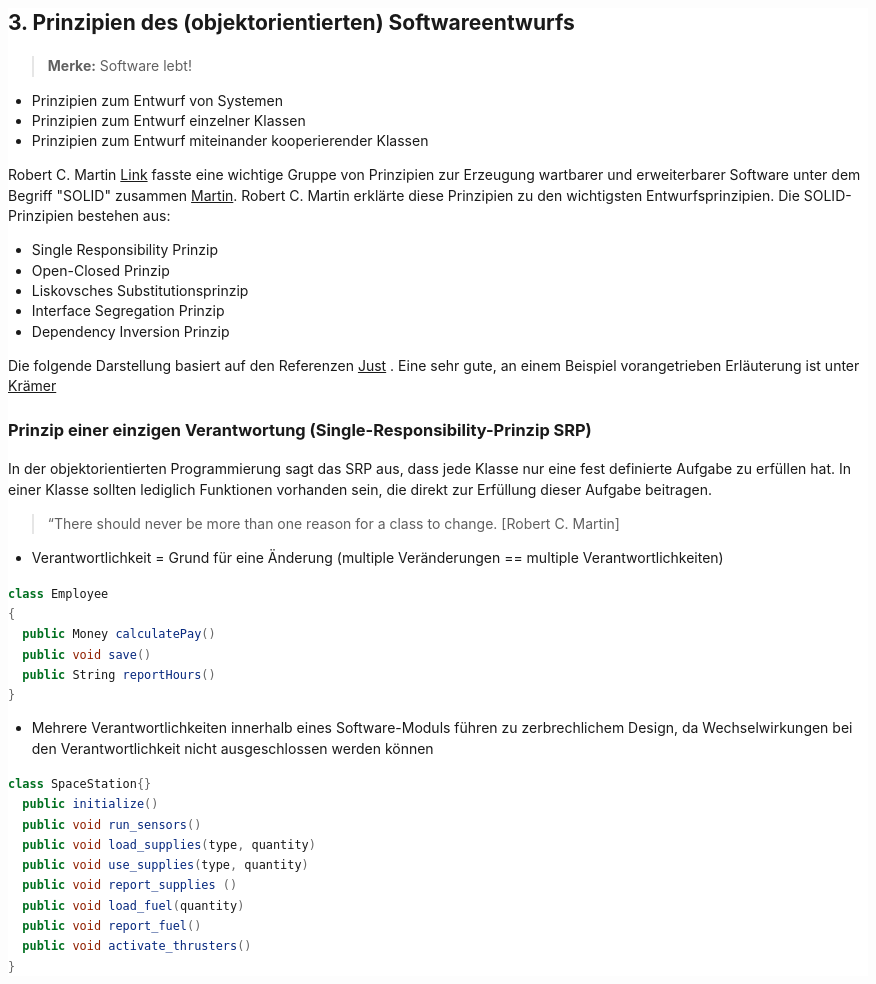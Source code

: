 ## 3. Prinzipien des (objektorientierten) Softwareentwurfs

> **Merke:** Software lebt!

+ Prinzipien zum Entwurf von Systemen
+ Prinzipien zum Entwurf einzelner Klassen
+ Prinzipien zum Entwurf miteinander kooperierender Klassen

Robert C. Martin [Link](https://de.wikipedia.org/wiki/Robert_Cecil_Martin)
fasste eine wichtige Gruppe von Prinzipien zur Erzeugung wartbarer und
erweiterbarer Software unter dem Begriff "SOLID" zusammen [Martin](#10). Robert
C. Martin erklärte diese Prinzipien zu den wichtigsten Entwurfsprinzipien. Die
SOLID-Prinzipien bestehen aus:

* Single Responsibility Prinzip
* Open-Closed Prinzip
* Liskovsches Substitutionsprinzip
* Interface Segregation Prinzip
* Dependency Inversion Prinzip

Die folgende Darstellung basiert auf den Referenzen [Just](#10) [](#10). Eine
sehr gute, an einem Beispiel vorangetrieben Erläuterung ist unter [Krämer](#10)


### Prinzip einer einzigen Verantwortung (Single-Responsibility-Prinzip SRP)

In der objektorientierten Programmierung sagt das SRP aus, dass jede Klasse nur
eine fest definierte Aufgabe zu erfüllen hat. In einer Klasse sollten lediglich
Funktionen vorhanden sein, die direkt zur Erfüllung dieser Aufgabe beitragen.

> “There should never be more than one reason for a class to change. [Robert C. Martin]

+  Verantwortlichkeit = Grund für eine Änderung (multiple Veränderungen == multiple Verantwortlichkeiten)

```csharp
class Employee
{
  public Money calculatePay()
  public void save()
  public String reportHours()
}
```

* Mehrere Verantwortlichkeiten innerhalb eines Software-Moduls führen zu zerbrechlichem Design, da Wechselwirkungen bei den Verantwortlichkeit nicht ausgeschlossen werden können


```java                       SpaceStation
class SpaceStation{}
  public initialize()
  public void run_sensors()
  public void load_supplies(type, quantity)
  public void use_supplies(type, quantity)
  public void report_supplies ()
  public void load_fuel(quantity)
  public void report_fuel()
  public void activate_thrusters()
}
```
